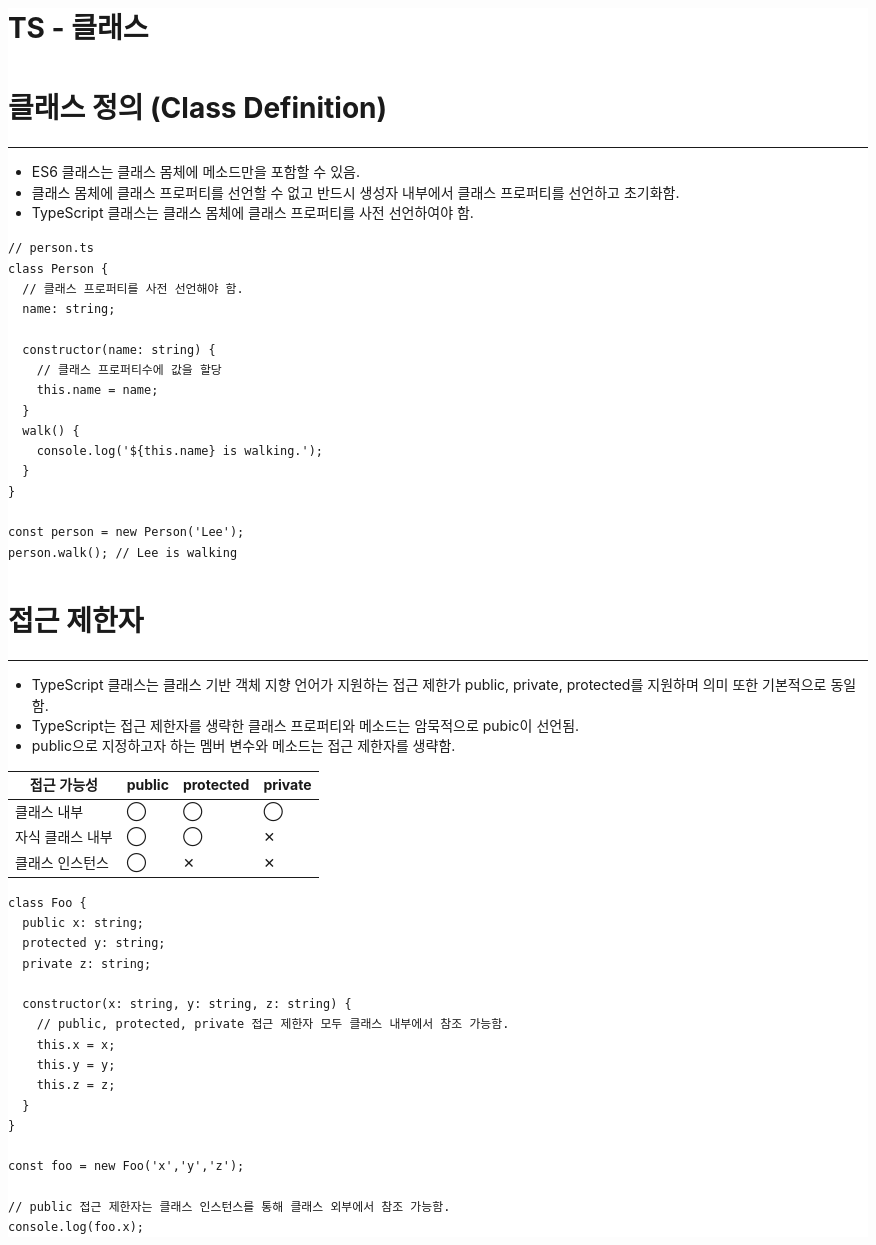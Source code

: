 # TS - 클래스

# 클래스 정의 (Class Definition)

------

- ES6 클래스는 클래스 몸체에 메소드만을 포함할 수 있음.
- 클래스 몸체에 클래스 프로퍼티를 선언할 수 없고 반드시 생성자 내부에서 클래스 프로퍼티를 선언하고 초기화함.
- TypeScript 클래스는 클래스 몸체에 클래스 프로퍼티를 사전 선언하여야 함.

```tsx
// person.ts
class Person {
  // 클래스 프로퍼티를 사전 선언해야 함.
  name: string;

  constructor(name: string) {
    // 클래스 프로퍼티수에 값을 할당
    this.name = name;
  }
  walk() {
    console.log('${this.name} is walking.');
  }
}

const person = new Person('Lee');
person.walk(); // Lee is walking
```

# 접근 제한자

------

- TypeScript 클래스는 클래스 기반 객체 지향 언어가 지원하는 접근 제한가 public, private, protected를 지원하며 의미 또한 기본적으로 동일함.
- TypeScript는 접근 제한자를 생략한 클래스 프로퍼티와 메소드는 암묵적으로 pubic이 선언됨.
- public으로 지정하고자 하는 멤버 변수와 메소드는 접근 제한자를 생략함.

| 접근 가능성      | public | protected | private |
| ---------------- | ------ | --------- | ------- |
| 클래스 내부      | ◯      | ◯         | ◯       |
| 자식 클래스 내부 | ◯      | ◯         | ✕       |
| 클래스 인스턴스  | ◯      | ✕         | ✕       |

```tsx
class Foo {
  public x: string;
  protected y: string;
  private z: string;
  
  constructor(x: string, y: string, z: string) {
    // public, protected, private 접근 제한자 모두 클래스 내부에서 참조 가능함.
    this.x = x;
    this.y = y;
    this.z = z;
  }
}

const foo = new Foo('x','y','z');

// public 접근 제한자는 클래스 인스턴스를 통해 클래스 외부에서 참조 가능함.
console.log(foo.x);
```
